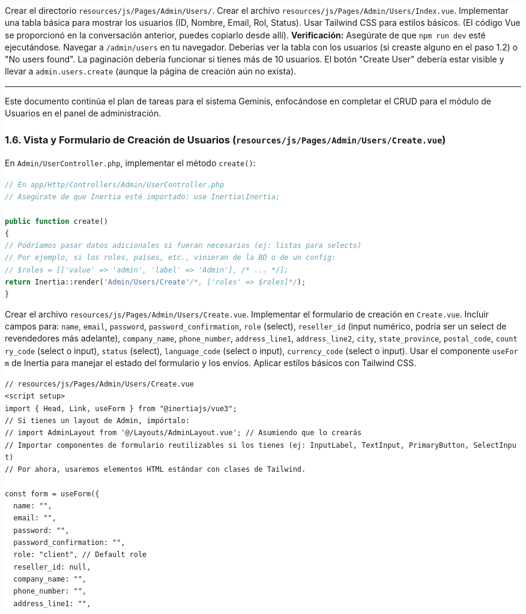 Crear el directorio `resources/js/Pages/Admin/Users/`.
Crear el archivo `resources/js/Pages/Admin/Users/Index.vue`.
Implementar una tabla básica para mostrar los usuarios (ID, Nombre, Email, Rol, Status). Usar Tailwind CSS para estilos básicos. (El código Vue se proporcionó en la conversación anterior, puedes copiarlo desde allí).
**Verificación:**
Asegúrate de que `npm run dev` esté ejecutándose.
Navegar a `/admin/users` en tu navegador.
Deberías ver la tabla con los usuarios (si creaste alguno en el paso 1.2) o "No users found".
La paginación debería funcionar si tienes más de 10 usuarios.
El botón "Create User" debería estar visible y llevar a `admin.users.create` (aunque la página de creación aún no exista).

---



Este documento continúa el plan de tareas para el sistema Geminis, enfocándose en completar el CRUD para el módulo de Usuarios en el panel de administración.

### 1.6. Vista y Formulario de Creación de Usuarios (`resources/js/Pages/Admin/Users/Create.vue`)

En `Admin/UserController.php`, implementar el método `create()`:

```php
// En app/Http/Controllers/Admin/UserController.php
// Asegúrate de que Inertia esté importado: use Inertia\Inertia;

public function create()
{
// Podríamos pasar datos adicionales si fueran necesarios (ej: listas para selects)
// Por ejemplo, si los roles, países, etc., vinieran de la BD o de un config:
// $roles = [['value' => 'admin', 'label' => 'Admin'], /* ... */];
return Inertia::render('Admin/Users/Create'/*, ['roles' => $roles]*/);
}
```

Crear el archivo `resources/js/Pages/Admin/Users/Create.vue`.
Implementar el formulario de creación en `Create.vue`. Incluir campos para: `name`, `email`, `password`, `password_confirmation`, `role` (select), `reseller_id` (input numérico, podría ser un select de revendedores más adelante), `company_name`, `phone_number`, `address_line1`, `address_line2`, `city`, `state_province`, `postal_code`, `country_code` (select o input), `status` (select), `language_code` (select o input), `currency_code` (select o input).
Usar el componente `useForm` de Inertia para manejar el estado del formulario y los envíos.
Aplicar estilos básicos con Tailwind CSS.

```vue
// resources/js/Pages/Admin/Users/Create.vue
<script setup>
import { Head, Link, useForm } from "@inertiajs/vue3";
// Si tienes un layout de Admin, impórtalo:
// import AdminLayout from '@/Layouts/AdminLayout.vue'; // Asumiendo que lo crearás
// Importar componentes de formulario reutilizables si los tienes (ej: InputLabel, TextInput, PrimaryButton, SelectInput)
// Por ahora, usaremos elementos HTML estándar con clases de Tailwind.

const form = useForm({
  name: "",
  email: "",
  password: "",
  password_confirmation: "",
  role: "client", // Default role
  reseller_id: null,
  company_name: "",
  phone_number: "",
  address_line1: "",
```
